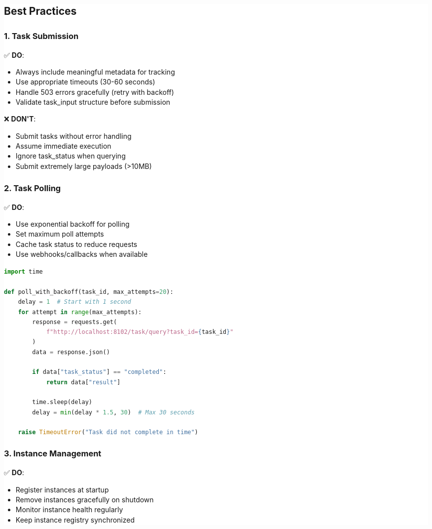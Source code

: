 ## Best Practices

### 1. Task Submission

✅ **DO**:
- Always include meaningful metadata for tracking
- Use appropriate timeouts (30-60 seconds)
- Handle 503 errors gracefully (retry with backoff)
- Validate task_input structure before submission

❌ **DON'T**:
- Submit tasks without error handling
- Assume immediate execution
- Ignore task_status when querying
- Submit extremely large payloads (>10MB)

### 2. Task Polling

✅ **DO**:
- Use exponential backoff for polling
- Set maximum poll attempts
- Cache task status to reduce requests
- Use webhooks/callbacks when available

```python
import time

def poll_with_backoff(task_id, max_attempts=20):
    delay = 1  # Start with 1 second
    for attempt in range(max_attempts):
        response = requests.get(
            f"http://localhost:8102/task/query?task_id={task_id}"
        )
        data = response.json()

        if data["task_status"] == "completed":
            return data["result"]

        time.sleep(delay)
        delay = min(delay * 1.5, 30)  # Max 30 seconds

    raise TimeoutError("Task did not complete in time")
```

### 3. Instance Management

✅ **DO**:
- Register instances at startup
- Remove instances gracefully on shutdown
- Monitor instance health regularly
- Keep instance registry synchronized

